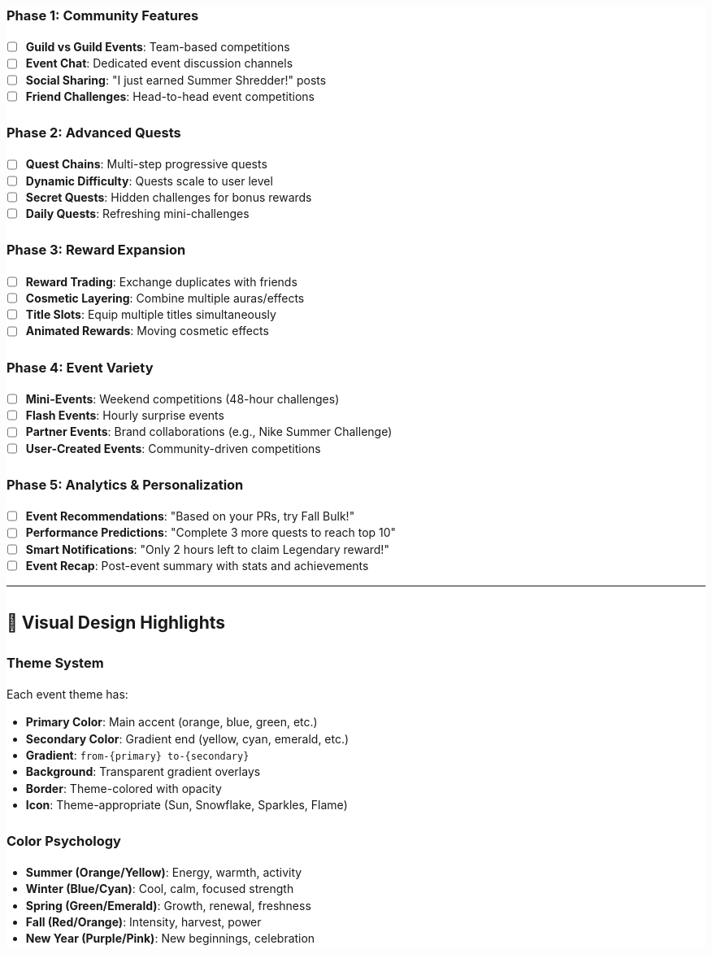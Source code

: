 ### Phase 1: Community Features
- [ ] **Guild vs Guild Events**: Team-based competitions
- [ ] **Event Chat**: Dedicated event discussion channels
- [ ] **Social Sharing**: "I just earned Summer Shredder!" posts
- [ ] **Friend Challenges**: Head-to-head event competitions

### Phase 2: Advanced Quests
- [ ] **Quest Chains**: Multi-step progressive quests
- [ ] **Dynamic Difficulty**: Quests scale to user level
- [ ] **Secret Quests**: Hidden challenges for bonus rewards
- [ ] **Daily Quests**: Refreshing mini-challenges

### Phase 3: Reward Expansion
- [ ] **Reward Trading**: Exchange duplicates with friends
- [ ] **Cosmetic Layering**: Combine multiple auras/effects
- [ ] **Title Slots**: Equip multiple titles simultaneously
- [ ] **Animated Rewards**: Moving cosmetic effects

### Phase 4: Event Variety
- [ ] **Mini-Events**: Weekend competitions (48-hour challenges)
- [ ] **Flash Events**: Hourly surprise events
- [ ] **Partner Events**: Brand collaborations (e.g., Nike Summer Challenge)
- [ ] **User-Created Events**: Community-driven competitions

### Phase 5: Analytics & Personalization
- [ ] **Event Recommendations**: "Based on your PRs, try Fall Bulk!"
- [ ] **Performance Predictions**: "Complete 3 more quests to reach top 10"
- [ ] **Smart Notifications**: "Only 2 hours left to claim Legendary reward!"
- [ ] **Event Recap**: Post-event summary with stats and achievements

---

## 🎨 Visual Design Highlights

### Theme System
Each event theme has:
- **Primary Color**: Main accent (orange, blue, green, etc.)
- **Secondary Color**: Gradient end (yellow, cyan, emerald, etc.)
- **Gradient**: `from-{primary} to-{secondary}`
- **Background**: Transparent gradient overlays
- **Border**: Theme-colored with opacity
- **Icon**: Theme-appropriate (Sun, Snowflake, Sparkles, Flame)

### Color Psychology
- **Summer (Orange/Yellow)**: Energy, warmth, activity
- **Winter (Blue/Cyan)**: Cool, calm, focused strength
- **Spring (Green/Emerald)**: Growth, renewal, freshness
- **Fall (Red/Orange)**: Intensity, harvest, power
- **New Year (Purple/Pink)**: New beginnings, celebration
